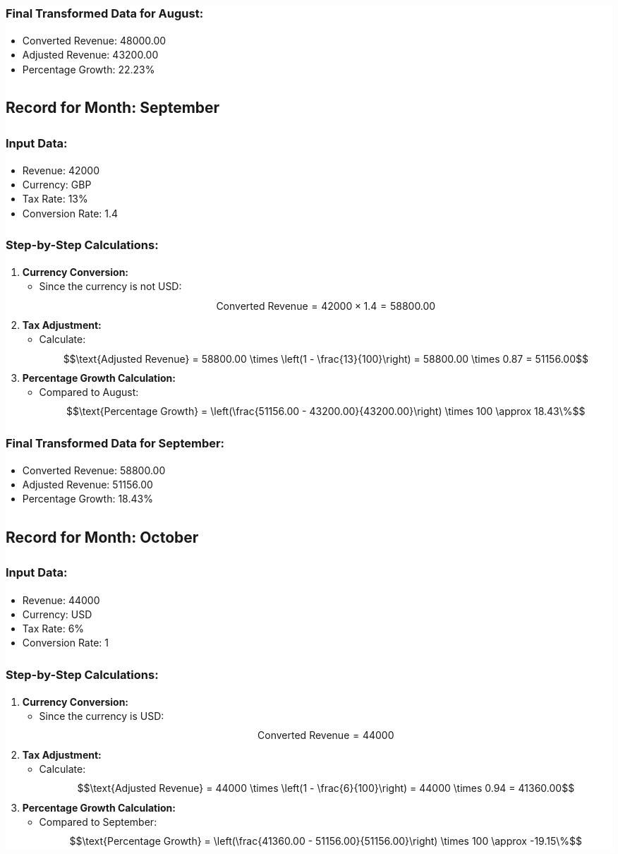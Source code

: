 ### Final Transformed Data for August:
- Converted Revenue: $48000.00$
- Adjusted Revenue: $43200.00$
- Percentage Growth: 22.23%

## Record for Month: September
### Input Data:
- Revenue: 42000
- Currency: GBP
- Tax Rate: 13%
- Conversion Rate: 1.4

### Step-by-Step Calculations:
1. **Currency Conversion:**
   - Since the currency is not USD:
     $$\text{Converted Revenue} = 42000 \times 1.4 = 58800.00$$
2. **Tax Adjustment:**
   - Calculate:
     $$\text{Adjusted Revenue} = 58800.00 \times \left(1 - \frac{13}{100}\right) = 58800.00 \times 0.87 = 51156.00$$
3. **Percentage Growth Calculation:**
   - Compared to August:
     $$\text{Percentage Growth} = \left(\frac{51156.00 - 43200.00}{43200.00}\right) \times 100 \approx 18.43\%$$

### Final Transformed Data for September:
- Converted Revenue: $58800.00$
- Adjusted Revenue: $51156.00$
- Percentage Growth: 18.43%

## Record for Month: October
### Input Data:
- Revenue: 44000
- Currency: USD
- Tax Rate: 6%
- Conversion Rate: 1

### Step-by-Step Calculations:
1. **Currency Conversion:**
   - Since the currency is USD:
     $$\text{Converted Revenue} = 44000$$
2. **Tax Adjustment:**
   - Calculate:
     $$\text{Adjusted Revenue} = 44000 \times \left(1 - \frac{6}{100}\right) = 44000 \times 0.94 = 41360.00$$
3. **Percentage Growth Calculation:**
   - Compared to September:
     $$\text{Percentage Growth} = \left(\frac{41360.00 - 51156.00}{51156.00}\right) \times 100 \approx -19.15\%$$
